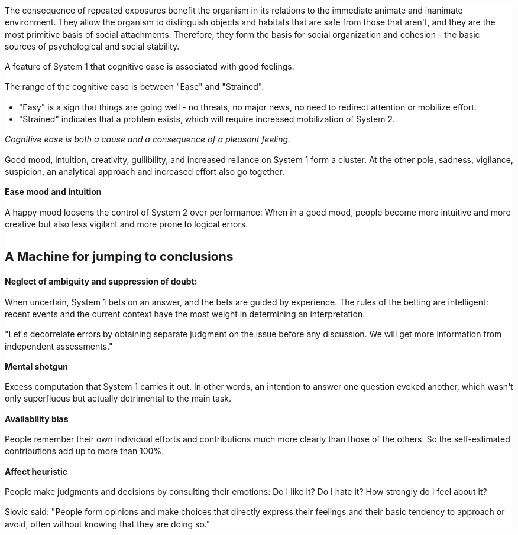 The consequence of repeated exposures benefit the organism in its relations to the immediate animate and inanimate environment.
They allow the organism to distinguish objects and habitats that are safe from those that aren't, and they are the most primitive
basis of social attachments. Therefore, they form the basis for social organization and cohesion - the basic sources of psychological
and social stability.

A feature of System 1 that cognitive ease is associated with good feelings.

The range of the cognitive ease is between "Ease" and "Strained".
 - "Easy" is a sign that things are going well - no threats, no major news, no need to redirect attention or mobilize effort.
 - "Strained" indicates that a problem exists, which will require increased mobilization of System 2.

*Cognitive ease is both a cause and a consequence of a pleasant feeling.*


Good mood, intuition, creativity, gullibility, and increased reliance on System 1 form a cluster. At the other pole, sadness, vigilance, suspicion, an analytical approach and increased effort also go together.

**Ease mood and intuition**

A happy mood loosens the control of System 2 over performance:
When in a good mood, people become more intuitive and more creative but also less vigilant and more prone to logical errors.

## A Machine for jumping to conclusions

**Neglect of ambiguity and suppression of doubt:**

When uncertain, System 1 bets on an answer, and the bets are guided by experience. The rules of the betting are intelligent:
recent events and the current context have the most weight in determining an interpretation.

"Let's decorrelate errors by obtaining separate judgment on the issue before any discussion. We will get more information from independent assessments."


**Mental shotgun**

Excess computation that System 1 carries it out. In other words, an intention to answer one question evoked another, which wasn't only superfluous but actually detrimental to the main task.

**Availability bias**

People remember their own individual efforts and contributions much more clearly than those of the others. So the self-estimated contributions add up to more than 100%.

**Affect heuristic**

People make judgments and decisions by consulting their emotions: Do I like it? Do I hate it? How strongly do I feel about it?

Slovic said:
"People form opinions and make choices that directly express their feelings and their basic tendency to approach or avoid, often without knowing that they are doing so."
